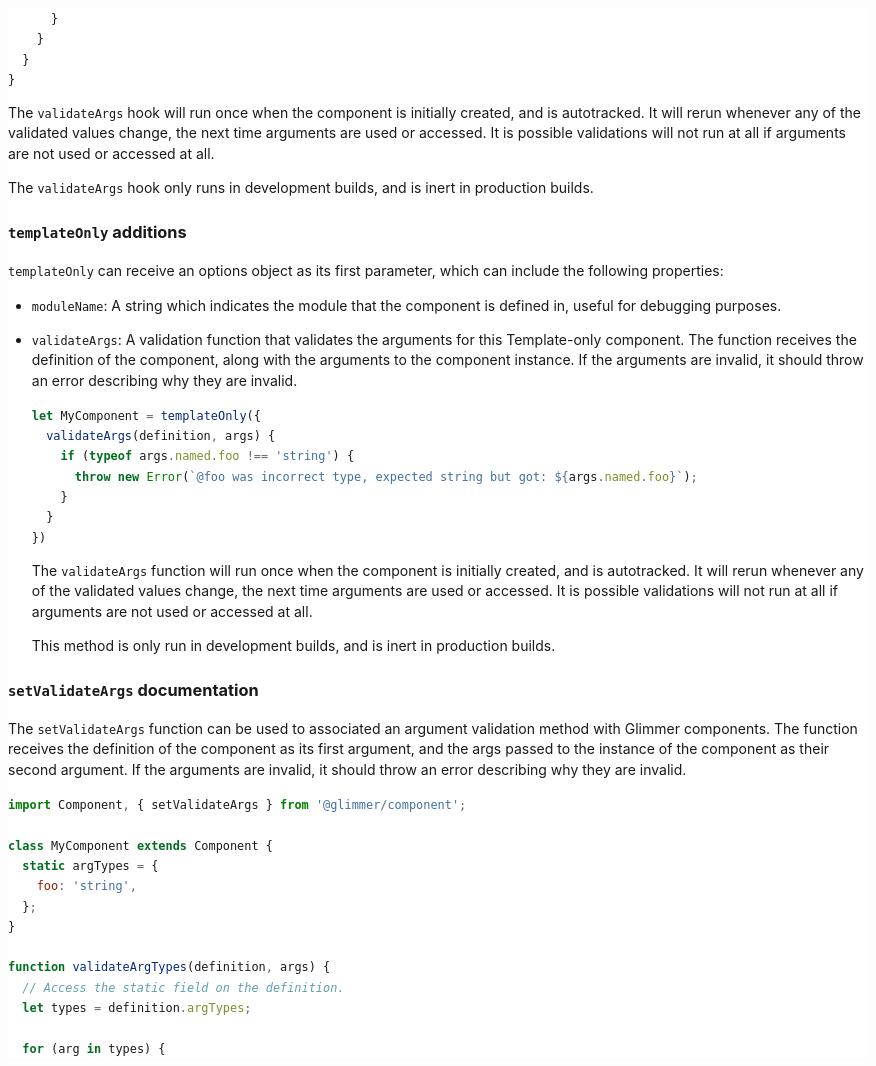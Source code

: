 ```js
      }
    }
  }
}
```

The `validateArgs` hook will run once when the component is initially created,
and is autotracked. It will rerun whenever any of the validated values change,
the next time arguments are used or accessed. It is possible validations will
not run at all if arguments are not used or accessed at all.

The `validateArgs` hook only runs in development builds, and is inert in
production builds.

### `templateOnly` additions

`templateOnly` can receive an options object as its first parameter, which can
include the following properties:

* `moduleName`: A string which indicates the module that the component is
  defined in, useful for debugging purposes.
* `validateArgs`: A validation function that validates the arguments for this
  Template-only component. The function receives the definition of the
  component, along with the arguments to the component instance. If the
  arguments are invalid, it should throw an error describing why they are
  invalid.

  ```js
  let MyComponent = templateOnly({
    validateArgs(definition, args) {
      if (typeof args.named.foo !== 'string') {
        throw new Error(`@foo was incorrect type, expected string but got: ${args.named.foo}`);
      }
    }
  })
  ```

  The `validateArgs` function will run once when the component is initially
  created, and is autotracked. It will rerun whenever any of the validated
  values change, the next time arguments are used or accessed. It is possible
  validations will not run at all if arguments are not used or accessed at all.

  This method is only run in development builds, and is inert in production
  builds.

### `setValidateArgs` documentation

The `setValidateArgs` function can be used to associated an argument
validation method with Glimmer components. The function receives the
definition of the component as its first argument, and the args passed to the
instance of the component as their second argument. If the arguments are
invalid, it should throw an error describing why they are invalid.

```js
import Component, { setValidateArgs } from '@glimmer/component';

class MyComponent extends Component {
  static argTypes = {
    foo: 'string',
  };
}

function validateArgTypes(definition, args) {
  // Access the static field on the definition.
  let types = definition.argTypes;

  for (arg in types) {
```